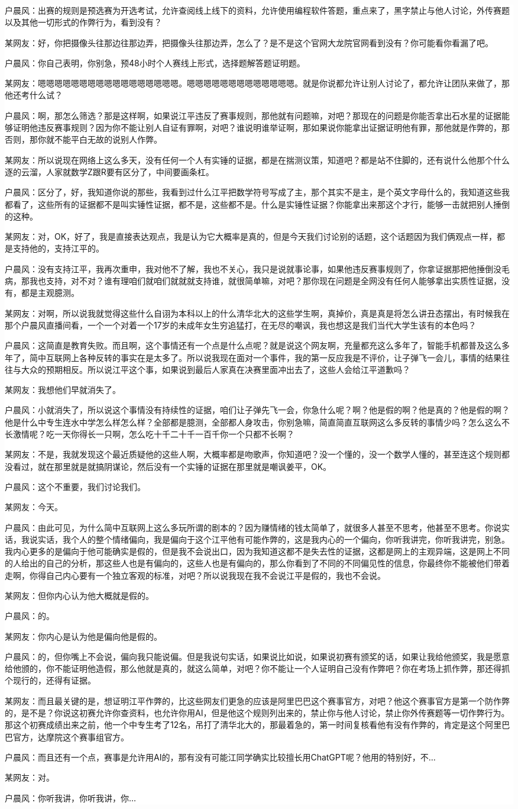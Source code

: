 户晨风：出赛的规则是预选赛为开选考试，允许查阅线上线下的资料，允许使用编程软件答题，重点来了，黑字禁止与他人讨论，外传赛题以及其他一切形式的作弊行为，看到没有？

某网友：好，你把摄像头往那边往那边弄，把摄像头往那边弄，怎么了？是不是这个官网大龙院官网看到没有？你可能看你看漏了吧。

户晨风：你自己表明，你别急，预48小时个人赛线上形式，选择题解答题证明题。

某网友：嗯嗯嗯嗯嗯嗯嗯嗯嗯嗯嗯嗯嗯嗯嗯嗯嗯。嗯嗯嗯嗯嗯嗯嗯嗯嗯嗯嗯嗯嗯。就是你说都允许让别人讨论了，都允许让团队来做了，那他还考什么试？

户晨风：啊，那怎么筛选？那是这样啊，如果说江平违反了赛事规则，那他就有问题嘛，对吧？那现在的问题是你能否拿出石水星的证据能够证明他违反赛事规则？因为你不能让别人自证有罪啊，对吧？谁说明谁举证啊，那如果说你能拿出证据证明他有罪，那他就是作弊的，那否则，那你就不能平白无故的说别人作弊。

某网友：所以说现在网络上这么多天，没有任何一个人有实锤的证据，都是在揣测议策，知道吧？都是站不住脚的，还有说什么他那个什么逐的云溜，人家就数学Z跟R要有区分了，中间要画条杠。

户晨风：区分了，好，我知道你说的那些，我看到过什么江平把数学符号写成了主，那个其实不是主，是个英文字母什么的，我知道这些我都看了，这些所有的证据都不是叫实锤性证据，都不是，这些都不是。什么是实锤性证据？你能拿出来那这个才行，能够一击就把别人捶倒的这种。

某网友：对，OK，好了，我是直接表达观点，我是认为它大概率是真的，但是今天我们讨论别的话题，这个话题因为我们俩观点一样，都是支持他的，支持江平的。

户晨风：没有支持江平，我再次重申，我对他不了解，我也不关心，我只是说就事论事，如果他违反赛事规则了，你拿证据那把他捶倒没毛病，那我也支持，对不对？谁有理咱们就咱们就就就支持谁，就很简单嘛，对吧？那你现在问题是全网没有任何人能够拿出实质性证据，没有，都是主观臆测。

某网友：对啊，所以说我就觉得这些什么自诩为本科以上的什么清华北大的这些学生啊，真掉价，真是真是将怎么讲丑态摆出，有时候我在那个户晨风直播间看，一个一个对着一个17岁的未成年女生穷追猛打，在无尽的嘲讽，我也想这是我们当代大学生该有的本色吗？

户晨风：这简直是教育失败。而且啊，这个事情还有一个点是什么点呢？就是说这个网友啊，充量都充这么多年了，智能手机都普及这么多年了，简中互联网上各种反转的事实在是太多了。所以说我现在面对一个事件，我的第一反应我是不评价，让子弹飞一会儿，事情的结果往往与大众的预期相反。所以说江平这个事，如果说到最后人家真在决赛里面冲出去了，这些人会给江平道歉吗？

某网友：我想他们早就消失了。

户晨风：小就消失了，所以说这个事情没有持续性的证据，咱们让子弹先飞一会，你急什么呢？啊？他是假的啊？他是真的？他是假的啊？他是什么中专生连水中学怎么样怎么样？全部都是臆测，全部都人身攻击，你别急嘛，简直简直互联网这么多反转的事情少吗？怎么这么不长激情呢？吃一天你得长一只啊，怎么吃十千二十千一百千你一个只都不长啊？

某网友：不是，我就发现这个最近质疑他的这些人啊，大概率都是吻歌声，你知道吧？没一个懂的，没一个数学人懂的，甚至连这个规则都没看过，就在那里就是就搞阴谋论，然后没有一个实锤的证据在那里就是嘲讽姜平，OK。

户晨风：这个不重要，我们讨论我们。

某网友：今天。

户晨风：由此可见，为什么简中互联网上这么多玩所谓的剧本的？因为赚情绪的钱太简单了，就很多人甚至不思考，他甚至不思考。你说实话，我说实话，我个人的整个情绪偏向，我是偏向于这个江平他有可能作弊的，这是我内心的一个偏向，你听我讲完，你听我讲完，别急。我内心更多的是偏向于他可能确实是假的，但是我不会说出口，因为我知道这都不是失去性的证据，这都是网上的主观异端，这是网上不同的人给出的自己的分析，那这些人也是有偏向的，这些人也是有偏向的，那么你看到了不同的不同偏见性的信息，你最终你不能被他们带着走啊，你得自己内心要有一个独立客观的标准，对吧？所以说我现在我不会说江平是假的，我也不会说。

某网友：但你内心认为他大概就是假的。

户晨风：的。

某网友：你内心是认为他是偏向他是假的。

户晨风：的，但你嘴上不会说，偏向我只能说偏。但是我说句实话，如果说比如说，如果说初赛有颁奖的话，如果让我给他颁奖，我是愿意给他颁的，你不能证明他造假，那么他就是真的，就这么简单，对吧？你不能让一个人证明自己没有作弊吧？你在考场上抓作弊，那还得抓个现行的，还得有证据。

某网友：而且最关键的是，想证明江平作弊的，比这些网友们更急的应该是阿里巴巴这个赛事官方，对吧？他这个赛事官方是第一个防作弊的，是不是？你说这初赛允许你查资料，也允许你用AI，但是他这个规则列出来的，禁止你与他人讨论，禁止你外传赛题等一切作弊行为。那这个初赛成绩出来之前，他一个中专生考了12名，吊打了清华北大的，那最着急的，第一时间复核看他有没有作弊的，肯定是这个阿里巴巴官方，达摩院这个赛事组官方。

户晨风：而且还有一个点，赛事是允许用AI的，那有没有可能江同学确实比较擅长用ChatGPT呢？他用的特别好，不...

某网友：对。

户晨风：你听我讲，你听我讲，你...
